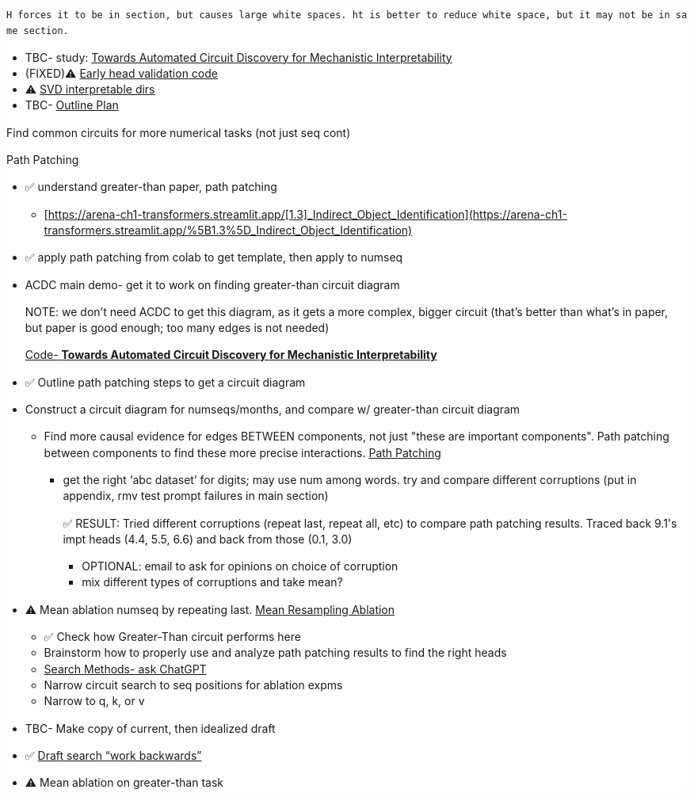     H forces it to be in section, but causes large white spaces. ht is better to reduce white space, but it may not be in same section.
    
- TBC- study: [Towards Automated Circuit Discovery for Mechanistic Interpretability](https://www.notion.so/Towards-Automated-Circuit-Discovery-for-Mechanistic-Interpretability-e22fd1e2478347ea9686424d6080b5b7?pvs=21)
- (FIXED)⚠️ [Early head validation code](../../Expm%20Results-%20NAACL%208de8fe5b943641ec92c4496843189d36/Early%20head%20validation%20code%20be7fc9bbf047474388f55bbe8f04eb17.md)
- ⚠️ [SVD interpretable dirs](../../Expm%20Results-%20NAACL%208de8fe5b943641ec92c4496843189d36/SVD%20interpretable%20dirs%2083533467cd334293af5913675fdeee97.md)
- TBC- [Outline Plan](../../Brainstorming%20Notes%203f11ad066e9b4a07b4eac05b6b2474c4/Outline%20Plan%203935b02babc84c70a2be3545257d9b3e.md)

Find common circuits for more numerical tasks (not just seq cont)

Path Patching

- ✅ understand greater-than paper, path patching
    - [https://arena-ch1-transformers.streamlit.app/[1.3]_Indirect_Object_Identification](https://arena-ch1-transformers.streamlit.app/%5B1.3%5D_Indirect_Object_Identification)
- ✅ apply path patching from colab to get template, then apply to numseq
- ACDC main demo- get it to work on finding greater-than circuit diagram
    
    NOTE: we don’t need ACDC to get this diagram, as it gets a more complex, bigger circuit (that’s better than what’s in paper, but paper is good enough; too many edges is not needed)
    
    [Code- **Towards Automated Circuit Discovery for Mechanistic Interpretability**](https://www.notion.so/Code-Towards-Automated-Circuit-Discovery-for-Mechanistic-Interpretability-999dfd3c865a403399259ca69c0ae375?pvs=21) 
    
- ✅ Outline path patching steps to get a circuit diagram
- Construct a circuit diagram for numseqs/months, and compare w/ greater-than circuit diagram
    - Find more causal evidence for edges BETWEEN components, not just "these are important components". Path patching between components to find these more precise interactions. [Path Patching](../../Expm%20Results-%20NAACL%208de8fe5b943641ec92c4496843189d36/Path%20Patching%20967be4e1a2b241418a9603911dda4561.md)
        - get the right ‘abc dataset’ for digits; may use num among words. try and compare different corruptions (put in appendix, rmv test prompt failures in main section)
            
            ✅ RESULT: Tried different corruptions (repeat last, repeat all, etc) to compare path patching results. Traced back 9.1's impt heads (4.4, 5.5, 6.6) and back from those (0.1, 3.0)
            
            - OPTIONAL: email to ask for opinions on choice of corruption
            - mix different types of corruptions and take mean?
- ⚠️ Mean ablation numseq by repeating last. [Mean Resampling Ablation](../../Expm%20Results-%20NAACL%208de8fe5b943641ec92c4496843189d36/Mean%20Resampling%20Ablation%20d7fd15fac3324baa96d82bada82340a1.md)
    - ✅ Check how Greater-Than circuit performs here
    - Brainstorm how to properly use and analyze path patching results to find the right heads
    - [Search Methods- ask ChatGPT](../../Brainstorming%20Notes%203f11ad066e9b4a07b4eac05b6b2474c4/Search%20Methods-%20ask%20ChatGPT%20c68457cff88c4c3ba4b7fc775684496a.md)
    - Narrow circuit search to seq positions for ablation expms
    - Narrow to q, k, or v
    
- TBC- Make copy of current, then idealized draft
- ✅ [Draft search “work backwards”](../../Brainstorming%20Notes%203f11ad066e9b4a07b4eac05b6b2474c4/Search%20Methods-%20brainstorm%2015a3020ab00b40adb79b0acf3622f5f4.md)
- ⚠️ Mean ablation on greater-than task
    